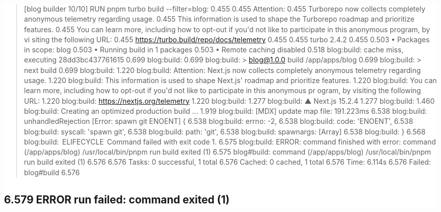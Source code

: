 
> [blog builder 10/10] RUN pnpm turbo build --filter=blog:
> 0.455
> 0.455 Attention:
> 0.455 Turborepo now collects completely anonymous telemetry regarding usage.
> 0.455 This information is used to shape the Turborepo roadmap and prioritize features.
> 0.455 You can learn more, including how to opt-out if you'd not like to participate in this anonymous program, by vi
> siting the following URL:
> 0.455 https://turbo.build/repo/docs/telemetry
> 0.455
> 0.455 turbo 2.4.2
> 0.455
> 0.503 • Packages in scope: blog
> 0.503 • Running build in 1 packages
> 0.503 • Remote caching disabled
> 0.518 blog:build: cache miss, executing 28dd3bc437761615
> 0.699 blog:build:
> 0.699 blog:build: > blog@1.0.0 build /app/apps/blog
> 0.699 blog:build: > next build
> 0.699 blog:build:
> 1.220 blog:build: Attention: Next.js now collects completely anonymous telemetry regarding usage.
> 1.220 blog:build: This information is used to shape Next.js' roadmap and prioritize features.
> 1.220 blog:build: You can learn more, including how to opt-out if you'd not like to participate in this anonymous pr
> ogram, by visiting the following URL:
> 1.220 blog:build: https://nextjs.org/telemetry
> 1.220 blog:build:
> 1.277 blog:build: ▲ Next.js 15.2.4
> 1.277 blog:build:
> 1.460 blog:build: Creating an optimized production build ...
> 1.919 blog:build: [MDX] update map file: 191.223ms
> 6.538 blog:build: unhandledRejection [Error: spawn git ENOENT] {
> 6.538 blog:build: errno: -2,
> 6.538 blog:build: code: 'ENOENT',
> 6.538 blog:build: syscall: 'spawn git',
> 6.538 blog:build: path: 'git',
> 6.538 blog:build: spawnargs: [Array]
> 6.538 blog:build: }
> 6.568 blog:build:  ELIFECYCLE  Command failed with exit code 1.
> 6.575 blog:build: ERROR: command finished with error: command (/app/apps/blog) /usr/local/bin/pnpm run build exited
> (1)
> 6.575 blog#build: command (/app/apps/blog) /usr/local/bin/pnpm run build exited (1)
> 6.576
> 6.576 Tasks: 0 successful, 1 total
> 6.576 Cached: 0 cached, 1 total
> 6.576 Time: 6.114s
> 6.576 Failed: blog#build
> 6.576

## 6.579 ERROR run failed: command exited (1)
